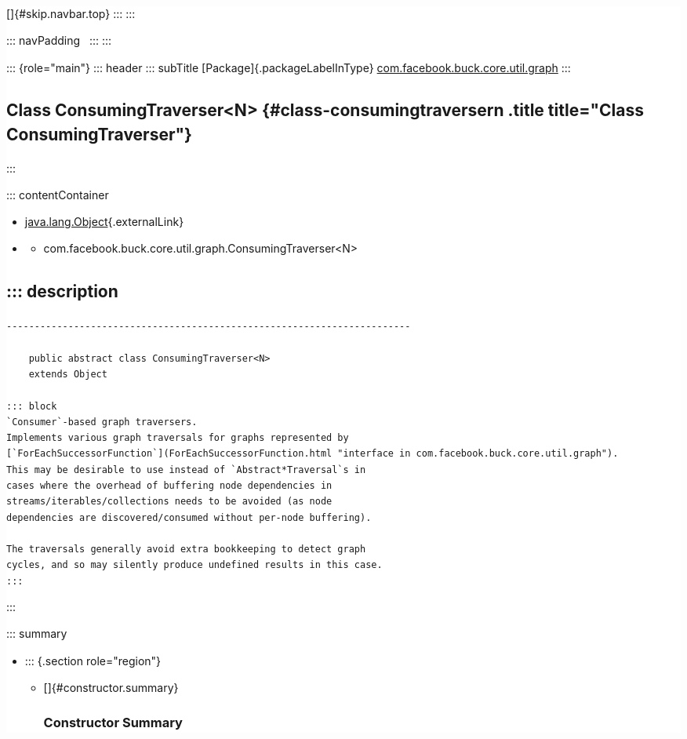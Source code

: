 </div>

[]{#skip.navbar.top}
:::
:::

::: navPadding
 
:::
:::

::: {role="main"}
::: header
::: subTitle
[Package]{.packageLabelInType} [com.facebook.buck.core.util.graph](package-summary.html)
:::

## Class ConsumingTraverser\<N\> {#class-consumingtraversern .title title="Class ConsumingTraverser"}
:::

::: contentContainer
-   [java.lang.Object](http://docs.oracle.com/javase/7/docs/api/java/lang/Object.html?is-external=true "class or interface in java.lang"){.externalLink}

-   -   com.facebook.buck.core.util.graph.ConsumingTraverser\<N\>

::: description
-   

    ------------------------------------------------------------------------

        public abstract class ConsumingTraverser<N>
        extends Object

    ::: block
    `Consumer`-based graph traversers.
    Implements various graph traversals for graphs represented by
    [`ForEachSuccessorFunction`](ForEachSuccessorFunction.html "interface in com.facebook.buck.core.util.graph").
    This may be desirable to use instead of `Abstract*Traversal`s in
    cases where the overhead of buffering node dependencies in
    streams/iterables/collections needs to be avoided (as node
    dependencies are discovered/consumed without per-node buffering).

    The traversals generally avoid extra bookkeeping to detect graph
    cycles, and so may silently produce undefined results in this case.
    :::
:::

::: summary
-   ::: {.section role="region"}
    -   []{#constructor.summary}

        ### Constructor Summary
